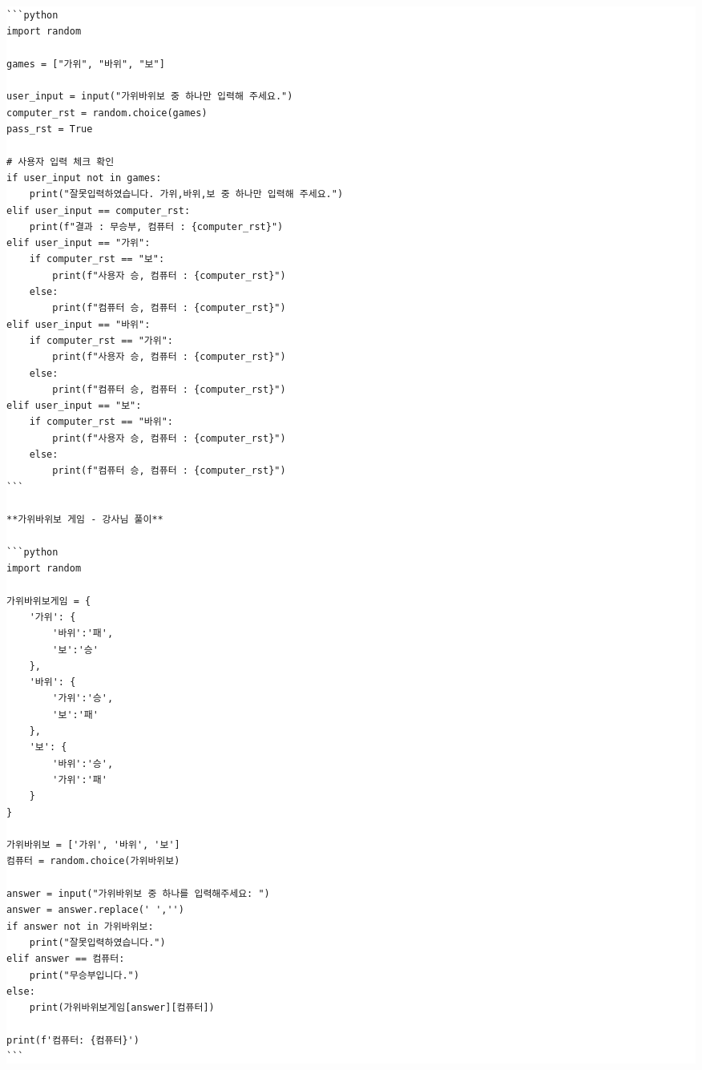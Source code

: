 	```python
	import random
	
	games = ["가위", "바위", "보"]
	
	user_input = input("가위바위보 중 하나만 입력해 주세요.")
	computer_rst = random.choice(games)
	pass_rst = True
	
	# 사용자 입력 체크 확인
	if user_input not in games:
	    print("잘못입력하였습니다. 가위,바위,보 중 하나만 입력해 주세요.")
	elif user_input == computer_rst:
	    print(f"결과 : 무승부, 컴퓨터 : {computer_rst}")
	elif user_input == "가위":
	    if computer_rst == "보":
	        print(f"사용자 승, 컴퓨터 : {computer_rst}")
	    else:
	        print(f"컴퓨터 승, 컴퓨터 : {computer_rst}")
	elif user_input == "바위":
	    if computer_rst == "가위":
	        print(f"사용자 승, 컴퓨터 : {computer_rst}")
	    else:
	        print(f"컴퓨터 승, 컴퓨터 : {computer_rst}")
	elif user_input == "보":
	    if computer_rst == "바위":
	        print(f"사용자 승, 컴퓨터 : {computer_rst}")
	    else:
	        print(f"컴퓨터 승, 컴퓨터 : {computer_rst}")
	```

	**가위바위보 게임 - 강사님 풀이**
	
	```python
	import random
	
	가위바위보게임 = {
	    '가위': {
	        '바위':'패',
	        '보':'승'
	    },
	    '바위': {
	        '가위':'승',
	        '보':'패'
	    },
	    '보': {
	        '바위':'승',
	        '가위':'패'
	    }
	}
	
	가위바위보 = ['가위', '바위', '보']
	컴퓨터 = random.choice(가위바위보)
	
	answer = input("가위바위보 중 하나를 입력해주세요: ")
	answer = answer.replace(' ','')
	if answer not in 가위바위보:
	    print("잘못입력하였습니다.")
	elif answer == 컴퓨터:
	    print("무승부입니다.")
	else:
	    print(가위바위보게임[answer][컴퓨터])
	
	print(f'컴퓨터: {컴퓨터}')
	```
